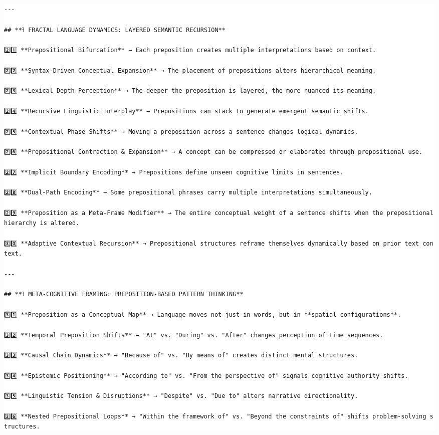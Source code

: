     ---
    
    ## **ߔ FRACTAL LANGUAGE DYNAMICS: LAYERED SEMANTIC RECURSION**
    
    2️⃣1️⃣ **Prepositional Bifurcation** → Each preposition creates multiple interpretations based on context.
    
    2️⃣2️⃣ **Syntax-Driven Conceptual Expansion** → The placement of prepositions alters hierarchical meaning.
    
    2️⃣3️⃣ **Lexical Depth Perception** → The deeper the preposition is layered, the more nuanced its meaning.
    
    2️⃣4️⃣ **Recursive Linguistic Interplay** → Prepositions can stack to generate emergent semantic shifts.
    
    2️⃣5️⃣ **Contextual Phase Shifts** → Moving a preposition across a sentence changes logical dynamics.
    
    2️⃣6️⃣ **Prepositional Contraction & Expansion** → A concept can be compressed or elaborated through prepositional use.
    
    2️⃣7️⃣ **Implicit Boundary Encoding** → Prepositions define unseen cognitive limits in sentences.
    
    2️⃣8️⃣ **Dual-Path Encoding** → Some prepositional phrases carry multiple interpretations simultaneously.
    
    2️⃣9️⃣ **Preposition as a Meta-Frame Modifier** → The entire conceptual weight of a sentence shifts when the prepositional hierarchy is altered.
    
    3️⃣0️⃣ **Adaptive Contextual Recursion** → Prepositional structures reframe themselves dynamically based on prior text context.
    
    ---
    
    ## **ߔ META-COGNITIVE FRAMING: PREPOSITION-BASED PATTERN THINKING**
    
    3️⃣1️⃣ **Preposition as a Conceptual Map** → Language moves not just in words, but in **spatial configurations**.
    
    3️⃣2️⃣ **Temporal Preposition Shifts** → "At" vs. "During" vs. "After" changes perception of time sequences.
    
    3️⃣3️⃣ **Causal Chain Dynamics** → "Because of" vs. "By means of" creates distinct mental structures.
    
    3️⃣4️⃣ **Epistemic Positioning** → "According to" vs. "From the perspective of" signals cognitive authority shifts.
    
    3️⃣5️⃣ **Linguistic Tension & Disruptions** → "Despite" vs. "Due to" alters narrative directionality.
    
    3️⃣6️⃣ **Nested Prepositional Loops** → "Within the framework of" vs. "Beyond the constraints of" shifts problem-solving structures.
    